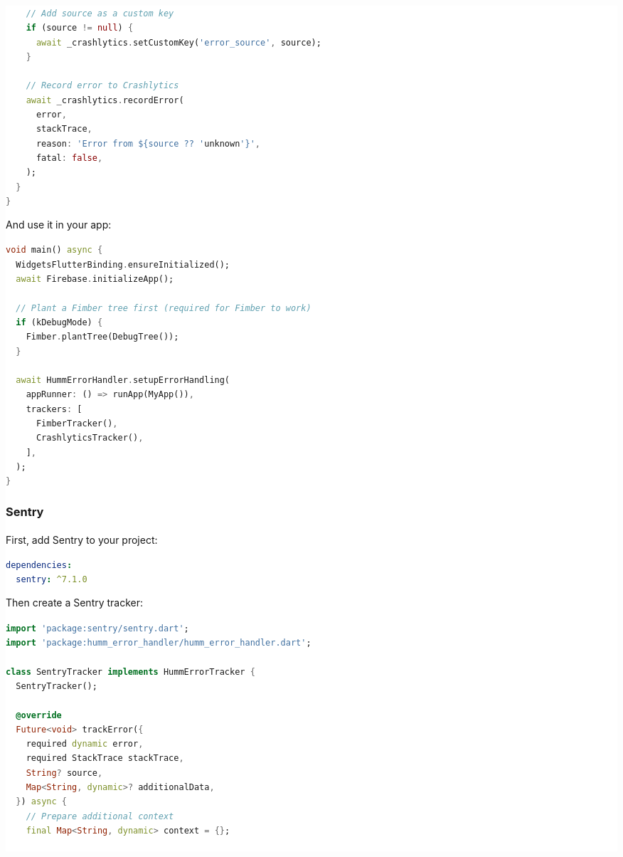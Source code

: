 ```dart
    // Add source as a custom key
    if (source != null) {
      await _crashlytics.setCustomKey('error_source', source);
    }
    
    // Record error to Crashlytics
    await _crashlytics.recordError(
      error,
      stackTrace,
      reason: 'Error from ${source ?? 'unknown'}',
      fatal: false,
    );
  }
}
```

And use it in your app:

```dart
void main() async {
  WidgetsFlutterBinding.ensureInitialized();
  await Firebase.initializeApp();
  
  // Plant a Fimber tree first (required for Fimber to work)
  if (kDebugMode) {
    Fimber.plantTree(DebugTree());
  }
  
  await HummErrorHandler.setupErrorHandling(
    appRunner: () => runApp(MyApp()),
    trackers: [
      FimberTracker(),
      CrashlyticsTracker(),
    ],
  );
}
```

### Sentry

First, add Sentry to your project:

```yaml
dependencies:
  sentry: ^7.1.0
```

Then create a Sentry tracker:

```dart
import 'package:sentry/sentry.dart';
import 'package:humm_error_handler/humm_error_handler.dart';

class SentryTracker implements HummErrorTracker {
  SentryTracker();
  
  @override
  Future<void> trackError({
    required dynamic error,
    required StackTrace stackTrace,
    String? source,
    Map<String, dynamic>? additionalData,
  }) async {
    // Prepare additional context
    final Map<String, dynamic> context = {};
    
```